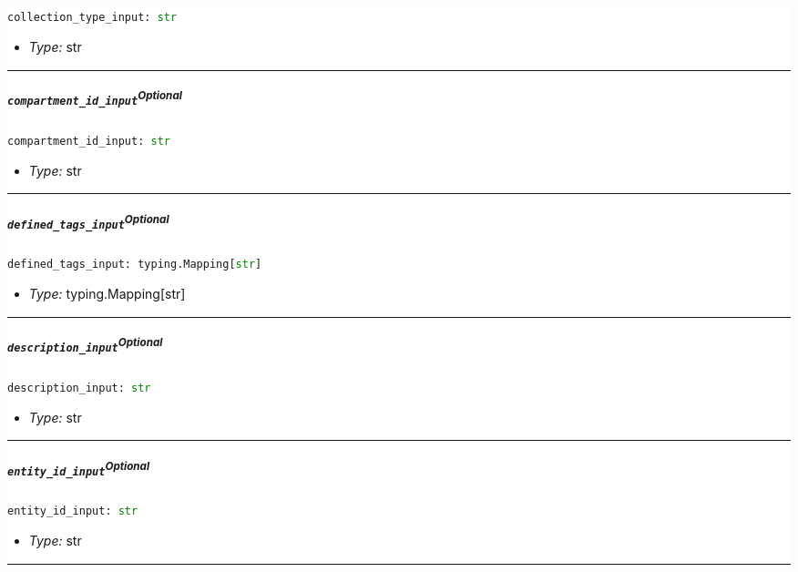 ```python
collection_type_input: str
```

- *Type:* str

---

##### `compartment_id_input`<sup>Optional</sup> <a name="compartment_id_input" id="rhizo-co-terraform-provider-oci.logAnalyticsLogAnalyticsObjectCollectionRule.LogAnalyticsLogAnalyticsObjectCollectionRule.property.compartmentIdInput"></a>

```python
compartment_id_input: str
```

- *Type:* str

---

##### `defined_tags_input`<sup>Optional</sup> <a name="defined_tags_input" id="rhizo-co-terraform-provider-oci.logAnalyticsLogAnalyticsObjectCollectionRule.LogAnalyticsLogAnalyticsObjectCollectionRule.property.definedTagsInput"></a>

```python
defined_tags_input: typing.Mapping[str]
```

- *Type:* typing.Mapping[str]

---

##### `description_input`<sup>Optional</sup> <a name="description_input" id="rhizo-co-terraform-provider-oci.logAnalyticsLogAnalyticsObjectCollectionRule.LogAnalyticsLogAnalyticsObjectCollectionRule.property.descriptionInput"></a>

```python
description_input: str
```

- *Type:* str

---

##### `entity_id_input`<sup>Optional</sup> <a name="entity_id_input" id="rhizo-co-terraform-provider-oci.logAnalyticsLogAnalyticsObjectCollectionRule.LogAnalyticsLogAnalyticsObjectCollectionRule.property.entityIdInput"></a>

```python
entity_id_input: str
```

- *Type:* str

---

